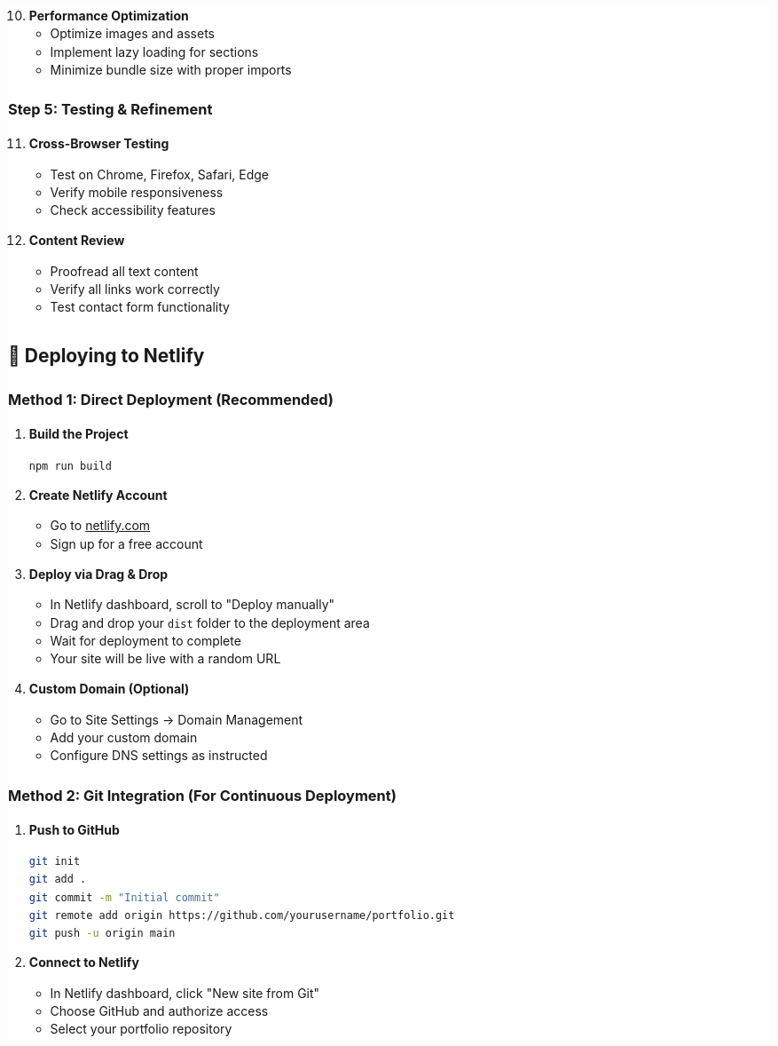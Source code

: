 10. **Performance Optimization**
    - Optimize images and assets
    - Implement lazy loading for sections
    - Minimize bundle size with proper imports

### Step 5: Testing & Refinement

11. **Cross-Browser Testing**
    - Test on Chrome, Firefox, Safari, Edge
    - Verify mobile responsiveness
    - Check accessibility features

12. **Content Review**
    - Proofread all text content
    - Verify all links work correctly
    - Test contact form functionality

## 🚀 Deploying to Netlify

### Method 1: Direct Deployment (Recommended)

1. **Build the Project**
   ```bash
   npm run build
   ```

2. **Create Netlify Account**
   - Go to [netlify.com](https://netlify.com)
   - Sign up for a free account

3. **Deploy via Drag & Drop**
   - In Netlify dashboard, scroll to "Deploy manually"
   - Drag and drop your `dist` folder to the deployment area
   - Wait for deployment to complete
   - Your site will be live with a random URL

4. **Custom Domain (Optional)**
   - Go to Site Settings → Domain Management
   - Add your custom domain
   - Configure DNS settings as instructed

### Method 2: Git Integration (For Continuous Deployment)

1. **Push to GitHub**
   ```bash
   git init
   git add .
   git commit -m "Initial commit"
   git remote add origin https://github.com/yourusername/portfolio.git
   git push -u origin main
   ```

2. **Connect to Netlify**
   - In Netlify dashboard, click "New site from Git"
   - Choose GitHub and authorize access
   - Select your portfolio repository
